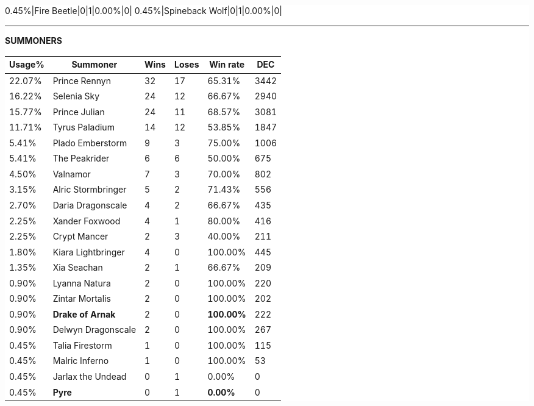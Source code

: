 0.45%|Fire Beetle|0|1|0.00%|0|
0.45%|Spineback Wolf|0|1|0.00%|0|

---
**SUMMONERS**

Usage%|Summoner|Wins|Loses|Win rate|DEC|
-|-|-|-|-|-|
22.07%|Prince Rennyn|32|17|65.31%|3442|
16.22%|Selenia Sky|24|12|66.67%|2940|
15.77%|Prince Julian|24|11|68.57%|3081|
11.71%|Tyrus Paladium|14|12|53.85%|1847|
5.41%|Plado Emberstorm|9|3|75.00%|1006|
5.41%|The Peakrider|6|6|50.00%|675|
4.50%|Valnamor|7|3|70.00%|802|
3.15%|Alric Stormbringer|5|2|71.43%|556|
2.70%|Daria Dragonscale|4|2|66.67%|435|
2.25%|Xander Foxwood|4|1|80.00%|416|
2.25%|Crypt Mancer|2|3|40.00%|211|
1.80%|Kiara Lightbringer|4|0|100.00%|445|
1.35%|Xia Seachan|2|1|66.67%|209|
0.90%|Lyanna Natura|2|0|100.00%|220|
0.90%|Zintar Mortalis|2|0|100.00%|202|
0.90%|**Drake of Arnak**|2|0|**100.00%**|222|
0.90%|Delwyn Dragonscale|2|0|100.00%|267|
0.45%|Talia Firestorm|1|0|100.00%|115|
0.45%|Malric Inferno|1|0|100.00%|53|
0.45%|Jarlax the Undead|0|1|0.00%|0|
0.45%|**Pyre**|0|1|**0.00%**|0|
